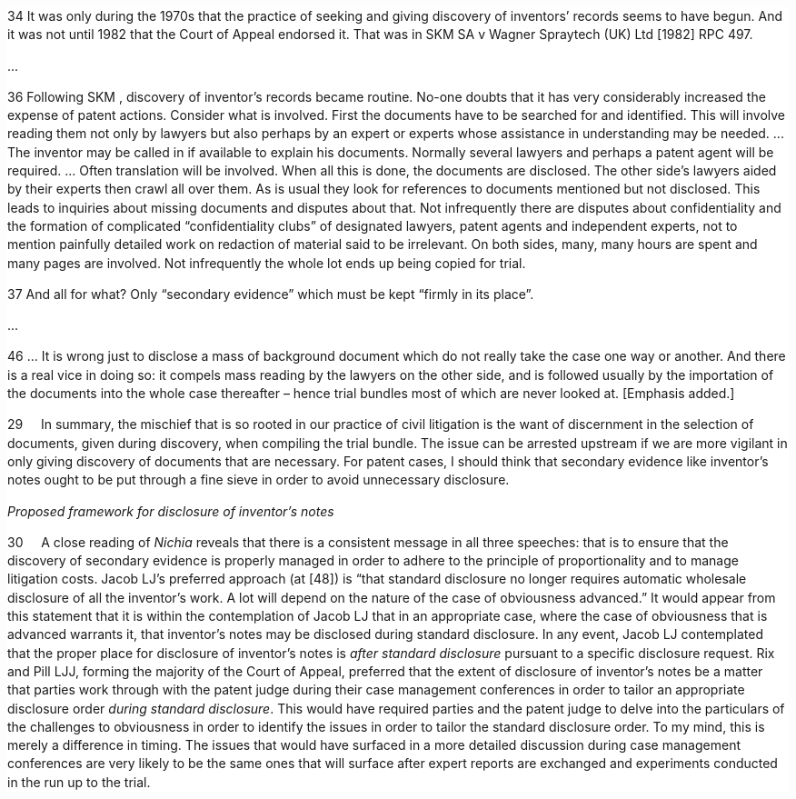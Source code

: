  34 It was only during the 1970s that the practice of seeking and giving discovery of inventors’ records seems to have begun. And it was not until 1982 that the Court of Appeal endorsed it. That was in SKM SA v Wagner Spraytech (UK) Ltd [1982] RPC 497. 

 ... 

 36 Following SKM , discovery of inventor’s records became routine. No-one doubts that it has very considerably increased the expense of patent actions. Consider what is involved. First the documents have to be searched for and identified. This will involve reading them not only by lawyers but also perhaps by an expert or experts whose assistance in understanding may be needed. ... The inventor may be called in if available to explain his documents. Normally several lawyers and perhaps a patent agent will be required. ... Often translation will be involved. When all this is done, the documents are disclosed. The other side’s lawyers aided by their experts then crawl all over them. As is usual they look for references to documents mentioned but not disclosed. This leads to inquiries about missing documents and disputes about that. Not infrequently there are disputes about confidentiality and the formation of complicated “confidentiality clubs” of designated lawyers, patent agents and independent experts, not to mention painfully detailed work on redaction of material said to be irrelevant. On both sides, many, many hours are spent and many pages are involved. Not infrequently the whole lot ends up being copied for trial. 

 37 And all for what? Only “secondary evidence” which must be kept “firmly in its place”. 

 ... 


 46 ... It is wrong just to disclose a mass of background document which do not really take the case one way or another. And there is a real vice in doing so: it compels mass reading by the lawyers on the other side, and is followed usually by the importation of the documents into the whole case thereafter – hence trial bundles most of which are never looked at. [Emphasis added.] 

29     In summary, the mischief that is so rooted in our practice of civil litigation is the want of discernment in the selection of documents, given during discovery, when compiling the trial bundle. The issue can be arrested upstream if we are more vigilant in only giving discovery of documents that are necessary. For patent cases, I should think that secondary evidence like inventor’s notes ought to be put through a fine sieve in order to avoid unnecessary disclosure. 

_Proposed framework for disclosure of inventor’s notes_ 

30     A close reading of _Nichia_ reveals that there is a consistent message in all three speeches: that is to ensure that the discovery of secondary evidence is properly managed in order to adhere to the principle of proportionality and to manage litigation costs. Jacob LJ’s preferred approach (at [48]) is “that standard disclosure no longer requires automatic wholesale disclosure of all the inventor’s work. A lot will depend on the nature of the case of obviousness advanced.” It would appear from this statement that it is within the contemplation of Jacob LJ that in an appropriate case, where the case of obviousness that is advanced warrants it, that inventor’s notes may be disclosed during standard disclosure. In any event, Jacob LJ contemplated that the proper place for disclosure of inventor’s notes is _after standard disclosure_ pursuant to a specific disclosure request. Rix and Pill LJJ, forming the majority of the Court of Appeal, preferred that the extent of disclosure of inventor’s notes be a matter that parties work through with the patent judge during their case management conferences in order to tailor an appropriate disclosure order _during standard disclosure_. This would have required parties and the patent judge to delve into the particulars of the challenges to obviousness in order to identify the issues in order to tailor the standard disclosure order. To my mind, this is merely a difference in timing. The issues that would have surfaced in a more detailed discussion during case management conferences are very likely to be the same ones that will surface after expert reports are exchanged and experiments conducted in the run up to the trial. 
